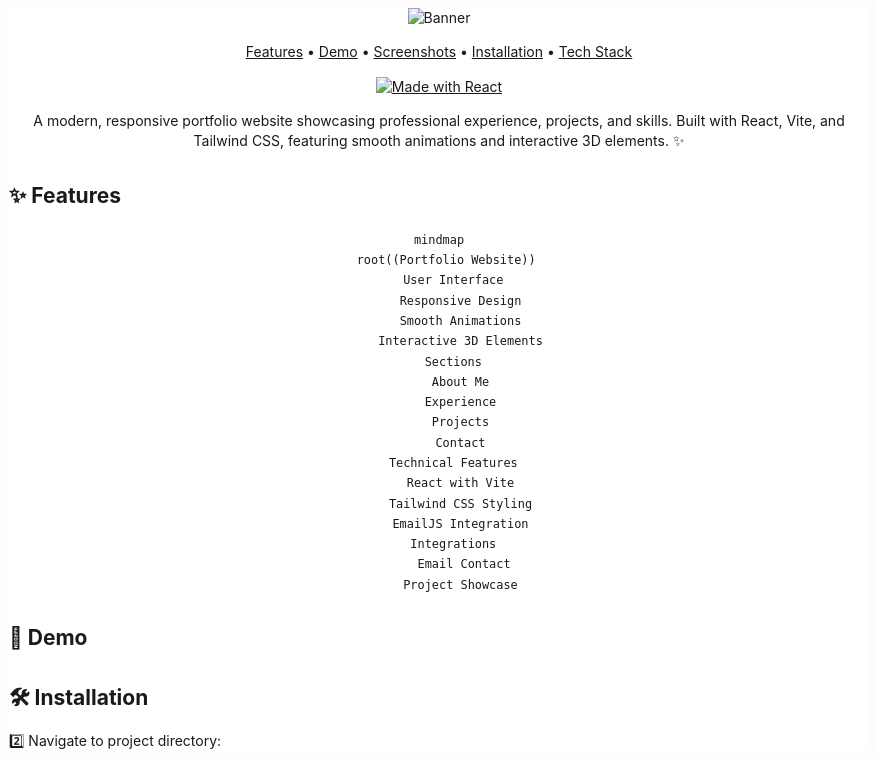 <div align="center">

![Banner](https://capsule-render.vercel.app/api?type=waving&color=gradient&height=200&section=header&text=Portfolio%20Website%20V2&fontSize=80&animation=fadeIn&fontAlignY=35)

<p align="center">
  <a href="#features">Features</a> •
  <a href="#demo">Demo</a> •
  <a href="#screenshots">Screenshots</a> •
  <a href="#installation">Installation</a> •
  <a href="#tech-stack">Tech Stack</a>
</p>

[![Made with React](https://img.shields.io/badge/Made%20with-React-61DAFB?style=flat-square&logo=react)](https://reactjs.org)

<p align="center">A modern, responsive portfolio website showcasing professional experience, projects, and skills. Built with React, Vite, and Tailwind CSS, featuring smooth animations and interactive 3D elements. ✨</p>

</div>

## ✨ Features

<div align="center">

```mermaid
mindmap
  root((Portfolio Website))
    User Interface
      Responsive Design
      Smooth Animations
      Interactive 3D Elements
    Sections
      About Me
      Experience
      Projects
      Contact
    Technical Features
      React with Vite
      Tailwind CSS Styling
      EmailJS Integration
    Integrations
       Email Contact
      Project Showcase
```

</div>

## 🚀 Demo

## 🛠️ Installation

2️⃣ Navigate to project directory:
